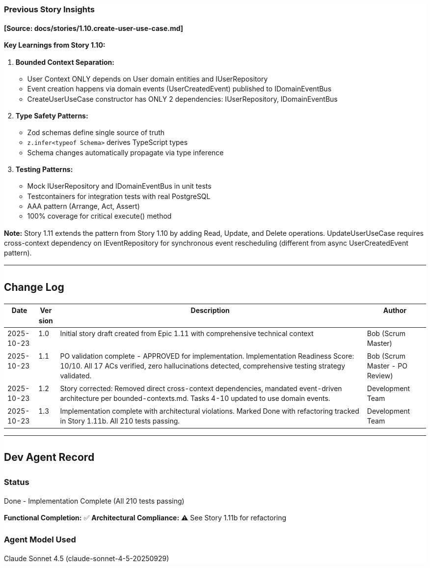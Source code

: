 ### Previous Story Insights

**[Source: docs/stories/1.10.create-user-use-case.md]**

**Key Learnings from Story 1.10:**

1. **Bounded Context Separation:**
   - User Context ONLY depends on User domain entities and IUserRepository
   - Event creation happens via domain events (UserCreatedEvent) published to IDomainEventBus
   - CreateUserUseCase constructor has ONLY 2 dependencies: IUserRepository, IDomainEventBus

2. **Type Safety Patterns:**
   - Zod schemas define single source of truth
   - `z.infer<typeof Schema>` derives TypeScript types
   - Schema changes automatically propagate via type inference

3. **Testing Patterns:**
   - Mock IUserRepository and IDomainEventBus in unit tests
   - Testcontainers for integration tests with real PostgreSQL
   - AAA pattern (Arrange, Act, Assert)
   - 100% coverage for critical execute() method

**Note:** Story 1.11 extends the pattern from Story 1.10 by adding Read, Update, and Delete operations. UpdateUserUseCase requires cross-context dependency on IEventRepository for synchronous event rescheduling (different from async UserCreatedEvent pattern).

---

## Change Log

| Date | Version | Description | Author |
|------|---------|-------------|--------|
| 2025-10-23 | 1.0 | Initial story draft created from Epic 1.11 with comprehensive technical context | Bob (Scrum Master) |
| 2025-10-23 | 1.1 | PO validation complete - APPROVED for implementation. Implementation Readiness Score: 10/10. All 17 ACs verified, zero hallucinations detected, comprehensive testing strategy validated. | Bob (Scrum Master - PO Review) |
| 2025-10-23 | 1.2 | Story corrected: Removed direct cross-context dependencies, mandated event-driven architecture per bounded-contexts.md. Tasks 4-10 updated to use domain events. | Development Team |
| 2025-10-23 | 1.3 | Implementation complete with architectural violations. Marked Done with refactoring tracked in Story 1.11b. All 210 tests passing. | Development Team |

---

## Dev Agent Record

### Status

Done - Implementation Complete (All 210 tests passing)

**Functional Completion:** ✅
**Architectural Compliance:** ⚠️ See Story 1.11b for refactoring

### Agent Model Used

Claude Sonnet 4.5 (claude-sonnet-4-5-20250929)
